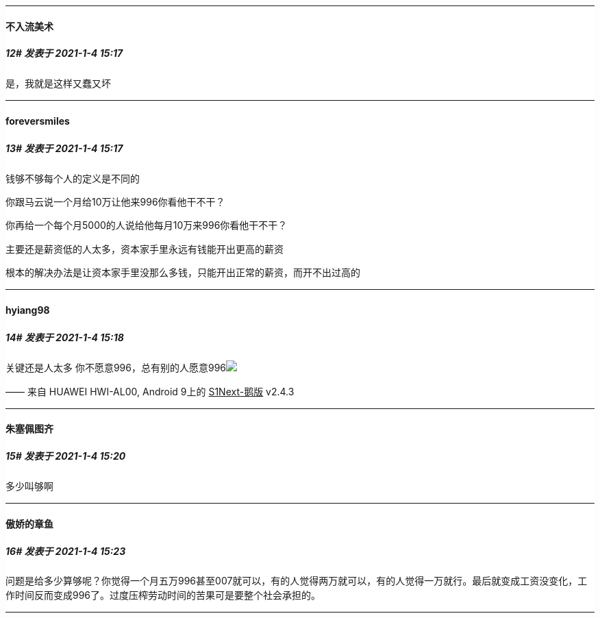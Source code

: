 
-----

####  不入流美术  
##### 12#       发表于 2021-1-4 15:17


是，我就是这样又蠢又坏


-----

####  foreversmiles  
##### 13#       发表于 2021-1-4 15:17


钱够不够每个人的定义是不同的

你跟马云说一个月给10万让他来996你看他干不干？

你再给一个每个月5000的人说给他每月10万来996你看他干不干？


主要还是薪资低的人太多，资本家手里永远有钱能开出更高的薪资


根本的解决办法是让资本家手里没那么多钱，只能开出正常的薪资，而开不出过高的


-----

####  hyiang98  
##### 14#       发表于 2021-1-4 15:18


关键还是人太多
你不愿意996，总有别的人愿意996<img src="https://static.saraba1st.com/image/smiley/face2017/001.png" referrerpolicy="no-referrer">

—— 来自 HUAWEI HWI-AL00, Android 9上的 [S1Next-鹅版](https://github.com/ykrank/S1-Next/releases) v2.4.3


-----

####  朱塞佩图齐  
##### 15#       发表于 2021-1-4 15:20


多少叫够啊


-----

####  傲娇的章鱼  
##### 16#       发表于 2021-1-4 15:23


问题是给多少算够呢？你觉得一个月五万996甚至007就可以，有的人觉得两万就可以，有的人觉得一万就行。最后就变成工资没变化，工作时间反而变成996了。过度压榨劳动时间的苦果可是要整个社会承担的。


-----
